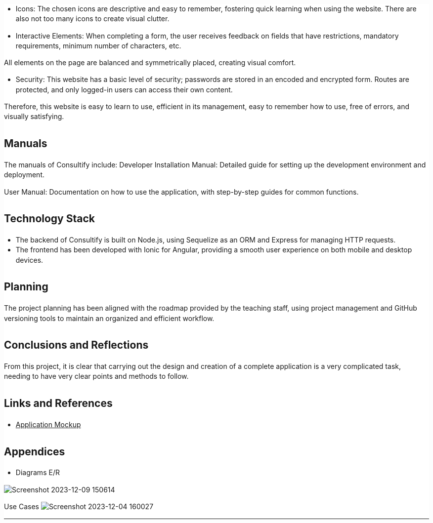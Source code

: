 - Icons:
The chosen icons are descriptive and easy to remember, fostering quick learning when using the website. There are also not too many icons to create visual clutter.

- Interactive Elements:
When completing a form, the user receives feedback on fields that have restrictions, mandatory requirements, minimum number of characters, etc.

All elements on the page are balanced and symmetrically placed, creating visual comfort.

- Security:
This website has a basic level of security; passwords are stored in an encoded and encrypted form. Routes are protected, and only logged-in users can access their own content.

Therefore, this website is easy to learn to use, efficient in its management, easy to remember how to use, free of errors, and visually satisfying.

## Manuals
The manuals of Consultify include:
Developer Installation Manual: Detailed guide for setting up the development environment and deployment.

User Manual: Documentation on how to use the application, with step-by-step guides for common functions.

## Technology Stack
- The backend of Consultify is built on Node.js, using Sequelize as an ORM and Express for managing HTTP requests.
- The frontend has been developed with Ionic for Angular, providing a smooth user experience on both mobile and desktop devices.

## Planning
The project planning has been aligned with the roadmap provided by the teaching staff, using project management and GitHub versioning tools to maintain an organized and efficient workflow.

## Conclusions and Reflections
From this project, it is clear that carrying out the design and creation of a complete application is a very complicated task, needing to have very clear points and methods to follow.

## Links and References
- [Application Mockup](https://www.figma.com/file/2nErh5TrAvSfbPU4YFkSO6/Untitled)

## Appendices
- Diagrams 
E/R

![Screenshot 2023-12-09 150614](https://github.com/kirianVazqq/Consultify/assets/117469820/9e60db69-207b-4f0a-aa1e-8a130b4551f0)


Use Cases
![Screenshot 2023-12-04 160027](https://github.com/kirianVazqq/Consultify/assets/117469820/158759ba-5b67-4ca5-88fe-1b2f8e84df4a)

---